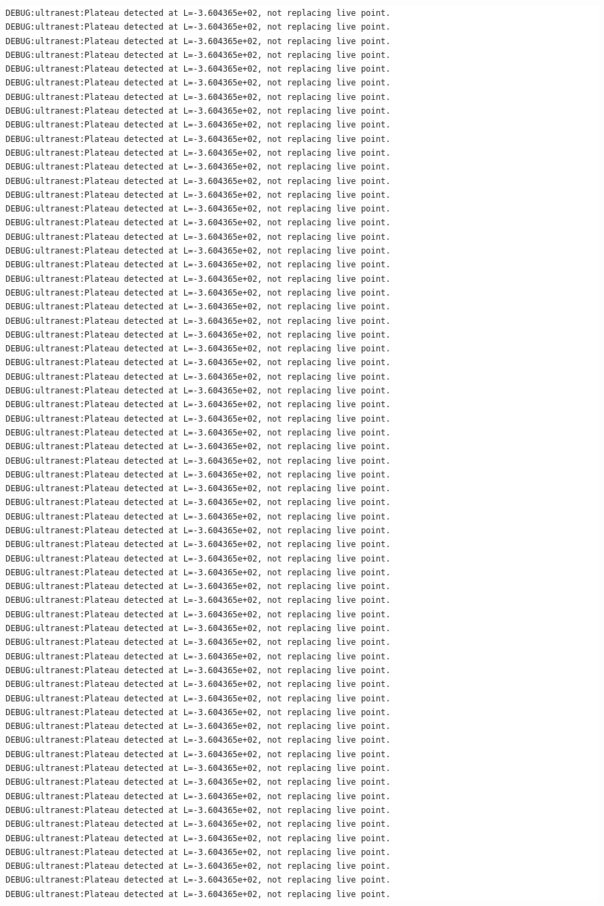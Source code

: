     DEBUG:ultranest:Plateau detected at L=-3.604365e+02, not replacing live point.
    DEBUG:ultranest:Plateau detected at L=-3.604365e+02, not replacing live point.
    DEBUG:ultranest:Plateau detected at L=-3.604365e+02, not replacing live point.
    DEBUG:ultranest:Plateau detected at L=-3.604365e+02, not replacing live point.
    DEBUG:ultranest:Plateau detected at L=-3.604365e+02, not replacing live point.
    DEBUG:ultranest:Plateau detected at L=-3.604365e+02, not replacing live point.
    DEBUG:ultranest:Plateau detected at L=-3.604365e+02, not replacing live point.
    DEBUG:ultranest:Plateau detected at L=-3.604365e+02, not replacing live point.
    DEBUG:ultranest:Plateau detected at L=-3.604365e+02, not replacing live point.
    DEBUG:ultranest:Plateau detected at L=-3.604365e+02, not replacing live point.
    DEBUG:ultranest:Plateau detected at L=-3.604365e+02, not replacing live point.
    DEBUG:ultranest:Plateau detected at L=-3.604365e+02, not replacing live point.
    DEBUG:ultranest:Plateau detected at L=-3.604365e+02, not replacing live point.
    DEBUG:ultranest:Plateau detected at L=-3.604365e+02, not replacing live point.
    DEBUG:ultranest:Plateau detected at L=-3.604365e+02, not replacing live point.
    DEBUG:ultranest:Plateau detected at L=-3.604365e+02, not replacing live point.
    DEBUG:ultranest:Plateau detected at L=-3.604365e+02, not replacing live point.
    DEBUG:ultranest:Plateau detected at L=-3.604365e+02, not replacing live point.
    DEBUG:ultranest:Plateau detected at L=-3.604365e+02, not replacing live point.
    DEBUG:ultranest:Plateau detected at L=-3.604365e+02, not replacing live point.
    DEBUG:ultranest:Plateau detected at L=-3.604365e+02, not replacing live point.
    DEBUG:ultranest:Plateau detected at L=-3.604365e+02, not replacing live point.
    DEBUG:ultranest:Plateau detected at L=-3.604365e+02, not replacing live point.
    DEBUG:ultranest:Plateau detected at L=-3.604365e+02, not replacing live point.
    DEBUG:ultranest:Plateau detected at L=-3.604365e+02, not replacing live point.
    DEBUG:ultranest:Plateau detected at L=-3.604365e+02, not replacing live point.
    DEBUG:ultranest:Plateau detected at L=-3.604365e+02, not replacing live point.
    DEBUG:ultranest:Plateau detected at L=-3.604365e+02, not replacing live point.
    DEBUG:ultranest:Plateau detected at L=-3.604365e+02, not replacing live point.
    DEBUG:ultranest:Plateau detected at L=-3.604365e+02, not replacing live point.
    DEBUG:ultranest:Plateau detected at L=-3.604365e+02, not replacing live point.
    DEBUG:ultranest:Plateau detected at L=-3.604365e+02, not replacing live point.
    DEBUG:ultranest:Plateau detected at L=-3.604365e+02, not replacing live point.
    DEBUG:ultranest:Plateau detected at L=-3.604365e+02, not replacing live point.
    DEBUG:ultranest:Plateau detected at L=-3.604365e+02, not replacing live point.
    DEBUG:ultranest:Plateau detected at L=-3.604365e+02, not replacing live point.
    DEBUG:ultranest:Plateau detected at L=-3.604365e+02, not replacing live point.
    DEBUG:ultranest:Plateau detected at L=-3.604365e+02, not replacing live point.
    DEBUG:ultranest:Plateau detected at L=-3.604365e+02, not replacing live point.
    DEBUG:ultranest:Plateau detected at L=-3.604365e+02, not replacing live point.
    DEBUG:ultranest:Plateau detected at L=-3.604365e+02, not replacing live point.
    DEBUG:ultranest:Plateau detected at L=-3.604365e+02, not replacing live point.
    DEBUG:ultranest:Plateau detected at L=-3.604365e+02, not replacing live point.
    DEBUG:ultranest:Plateau detected at L=-3.604365e+02, not replacing live point.
    DEBUG:ultranest:Plateau detected at L=-3.604365e+02, not replacing live point.
    DEBUG:ultranest:Plateau detected at L=-3.604365e+02, not replacing live point.
    DEBUG:ultranest:Plateau detected at L=-3.604365e+02, not replacing live point.
    DEBUG:ultranest:Plateau detected at L=-3.604365e+02, not replacing live point.
    DEBUG:ultranest:Plateau detected at L=-3.604365e+02, not replacing live point.
    DEBUG:ultranest:Plateau detected at L=-3.604365e+02, not replacing live point.
    DEBUG:ultranest:Plateau detected at L=-3.604365e+02, not replacing live point.
    DEBUG:ultranest:Plateau detected at L=-3.604365e+02, not replacing live point.
    DEBUG:ultranest:Plateau detected at L=-3.604365e+02, not replacing live point.
    DEBUG:ultranest:Plateau detected at L=-3.604365e+02, not replacing live point.
    DEBUG:ultranest:Plateau detected at L=-3.604365e+02, not replacing live point.
    DEBUG:ultranest:Plateau detected at L=-3.604365e+02, not replacing live point.
    DEBUG:ultranest:Plateau detected at L=-3.604365e+02, not replacing live point.
    DEBUG:ultranest:Plateau detected at L=-3.604365e+02, not replacing live point.
    DEBUG:ultranest:Plateau detected at L=-3.604365e+02, not replacing live point.
    DEBUG:ultranest:Plateau detected at L=-3.604365e+02, not replacing live point.
    DEBUG:ultranest:Plateau detected at L=-3.604365e+02, not replacing live point.
    DEBUG:ultranest:Plateau detected at L=-3.604365e+02, not replacing live point.
    DEBUG:ultranest:Plateau detected at L=-3.604365e+02, not replacing live point.
    DEBUG:ultranest:Plateau detected at L=-3.604365e+02, not replacing live point.